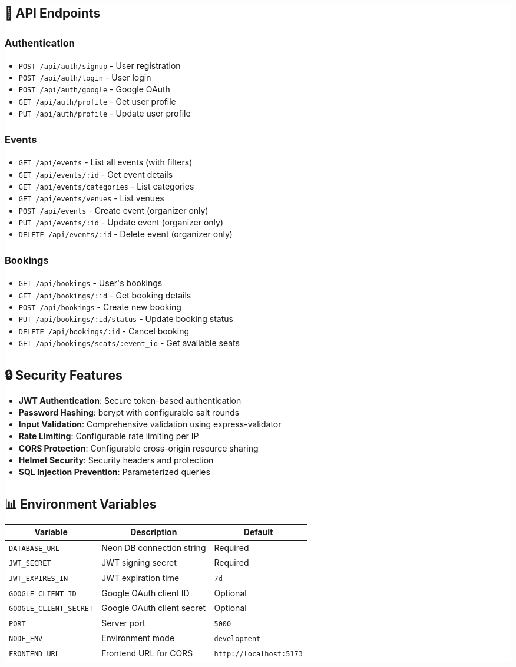 ## 🔐 API Endpoints

### Authentication
- `POST /api/auth/signup` - User registration
- `POST /api/auth/login` - User login
- `POST /api/auth/google` - Google OAuth
- `GET /api/auth/profile` - Get user profile
- `PUT /api/auth/profile` - Update user profile

### Events
- `GET /api/events` - List all events (with filters)
- `GET /api/events/:id` - Get event details
- `GET /api/events/categories` - List categories
- `GET /api/events/venues` - List venues
- `POST /api/events` - Create event (organizer only)
- `PUT /api/events/:id` - Update event (organizer only)
- `DELETE /api/events/:id` - Delete event (organizer only)

### Bookings
- `GET /api/bookings` - User's bookings
- `GET /api/bookings/:id` - Get booking details
- `POST /api/bookings` - Create new booking
- `PUT /api/bookings/:id/status` - Update booking status
- `DELETE /api/bookings/:id` - Cancel booking
- `GET /api/bookings/seats/:event_id` - Get available seats

## 🔒 Security Features

- **JWT Authentication**: Secure token-based authentication
- **Password Hashing**: bcrypt with configurable salt rounds
- **Input Validation**: Comprehensive validation using express-validator
- **Rate Limiting**: Configurable rate limiting per IP
- **CORS Protection**: Configurable cross-origin resource sharing
- **Helmet Security**: Security headers and protection
- **SQL Injection Prevention**: Parameterized queries

## 📊 Environment Variables

| Variable | Description | Default |
|----------|-------------|---------|
| `DATABASE_URL` | Neon DB connection string | Required |
| `JWT_SECRET` | JWT signing secret | Required |
| `JWT_EXPIRES_IN` | JWT expiration time | `7d` |
| `GOOGLE_CLIENT_ID` | Google OAuth client ID | Optional |
| `GOOGLE_CLIENT_SECRET` | Google OAuth client secret | Optional |
| `PORT` | Server port | `5000` |
| `NODE_ENV` | Environment mode | `development` |
| `FRONTEND_URL` | Frontend URL for CORS | `http://localhost:5173` |
